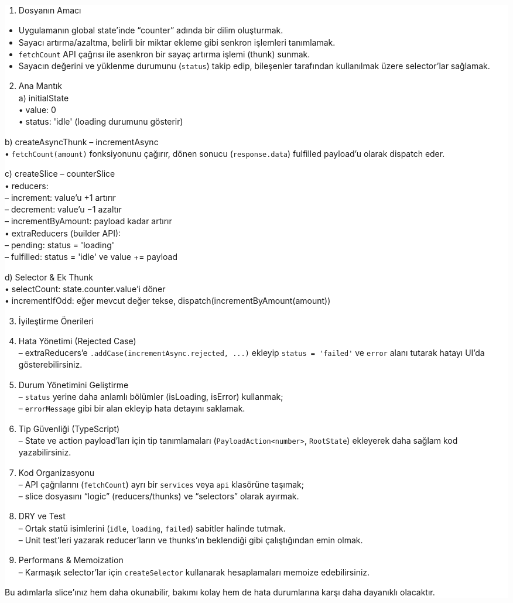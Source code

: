 1. Dosyanın Amacı  
- Uygulamanın global state’inde “counter” adında bir dilim oluşturmak.  
- Sayacı artırma/azaltma, belirli bir miktar ekleme gibi senkron işlemleri tanımlamak.  
- `fetchCount` API çağrısı ile asenkron bir sayaç artırma işlemi (thunk) sunmak.  
- Sayacın değerini ve yüklenme durumunu (`status`) takip edip, bileşenler tarafından kullanılmak üzere selector’lar sağlamak.

2. Ana Mantık  
a) initialState  
   • value: 0  
   • status: 'idle' (loading durumunu gösterir)  

b) createAsyncThunk – incrementAsync  
   • `fetchCount(amount)` fonksiyonunu çağırır, dönen sonucu (`response.data`) fulfilled payload’u olarak dispatch eder.  

c) createSlice – counterSlice  
   • reducers:  
     – increment: value’u +1 artırır  
     – decrement: value’u −1 azaltır  
     – incrementByAmount: payload kadar artırır  
   • extraReducers (builder API):  
     – pending: status = 'loading'  
     – fulfilled: status = 'idle' ve value += payload  

d) Selector & Ek Thunk  
   • selectCount: state.counter.value’i döner  
   • incrementIfOdd: eğer mevcut değer tekse, dispatch(incrementByAmount(amount))  

3. İyileştirme Önerileri  
1. Hata Yönetimi (Rejected Case)  
   – extraReducers’e `.addCase(incrementAsync.rejected, ...)` ekleyip `status = 'failed'` ve `error` alanı tutarak hatayı UI’da gösterebilirsiniz.  

2. Durum Yönetimini Geliştirme  
   – `status` yerine daha anlamlı bölümler (isLoading, isError) kullanmak;  
   – `errorMessage` gibi bir alan ekleyip hata detayını saklamak.  

3. Tip Güvenliği (TypeScript)  
   – State ve action payload’ları için tip tanımlamaları (`PayloadAction<number>`, `RootState`) ekleyerek daha sağlam kod yazabilirsiniz.  

4. Kod Organizasyonu  
   – API çağrılarını (`fetchCount`) ayrı bir `services` veya `api` klasörüne taşımak;  
   – slice dosyasını “logic” (reducers/thunks) ve “selectors” olarak ayırmak.  

5. DRY ve Test  
   – Ortak statü isimlerini (`idle`, `loading`, `failed`) sabitler halinde tutmak.  
   – Unit test’leri yazarak reducer’ların ve thunks’ın beklendiği gibi çalıştığından emin olmak.  

6. Performans & Memoization  
   – Karmaşık selector’lar için `createSelector` kullanarak hesaplamaları memoize edebilirsiniz.  

Bu adımlarla slice’ınız hem daha okunabilir, bakımı kolay hem de hata durumlarına karşı daha dayanıklı olacaktır.
